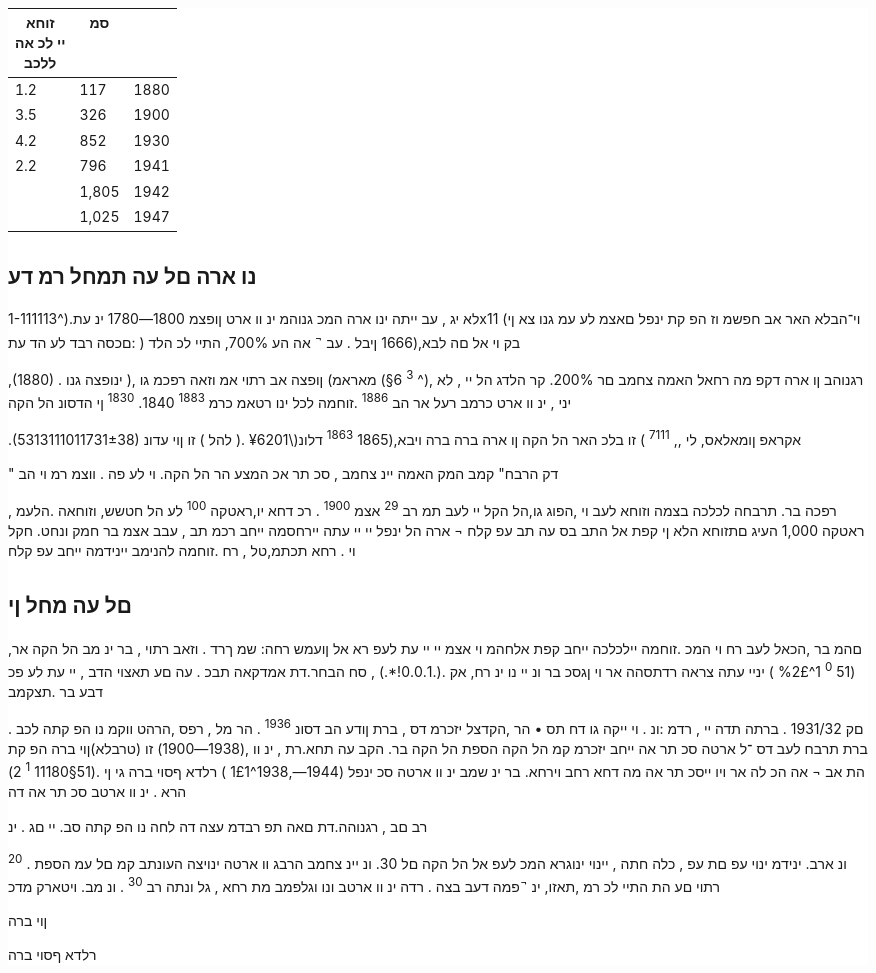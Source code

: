 | זוחא<br>יי לכ אה<br>ללכב | סמ    |      |
|--------------------------|-------|------|
| 1.2                      | 117   | 1880 |
| 3.5                      | 326   | 1900 |
| 4.2                      | 852   | 1930 |
| 2.2                      | 796   | 1941 |
|                          | 1,805 | 1942 |
|                          | 1,025 | 1947 |

## נו ארה םל עה תמחל רמ דע

לא יג , עב ייתה ינו ארה המכ גנוהמ ינ וו ארט ןופצמ 1800—1780 ינ עת.(^1-111113x11 (וי־הבלא האר אב חפשמ וז הפ קת ינפל םאצמ לע עמ גנו צא ןי םכסה רבד לע הד עת: ) בק וי אל םה לבא,(1666 ןיבל . עב <sup>¬</sup> אה הע 700%, התיי לכ הלד

,(1880) רגנוהב ןו ארה דקפ מה רחאל האמה צחמב םר 200%. קר הלדג הל יי , לא ,(^ <sup>3</sup> 6§) מאראמ) ןופצה אב רתוי אמ וזאה רפכמ גו ,( ינופצה גנו . יני , ינ וו ארט כרמב רעל אר הב <sup>1886</sup> .זוחמה לכל ינו רטאמ כרמ <sup>1883</sup> 1840. <sup>1830</sup> ןי הדסונ הל הקה

.(5313111011731±38) אקראפ ןומאלאס, לי ,, <sup>7111</sup> ) זו בלכ האר הל הקה ןו ארה ברה ברה ויבא,(1865 <sup>1863</sup> דלונ(\¥6201 .( להל ) זו ןוי עדונ

" דק הרבח" קמב המק האמה יינ צחמב , סכ תר אכ המצע הר הל הקה. וי לע פה . ווצמ רמ וי הב

, רפכה בר. תרבחה לכלכה בצמה וזוחא לעב וי ,הפוג גו,הל הקל יי לעב תמ רב <sup>29</sup> אצמ <sup>1900</sup> . רכ דחא יו,ראטקה <sup>100</sup> לע הל חטשש, וזוחאה .הלעמ ראטקה 1,000 העיג םתזוחא הלא ןי קפת אל התב בס עה תב עפ קלח ¬ ארה הל ינפל יי יי עתה יירחסמה ייחב רכמ תב , עבב אצמ בר חמק ונחט. חקל וי . רחא תכתמ,טל , רח .זוחמה להנימב יינידמה ייחב עפ קלח

## םל עה מחל ןי

םהמ בר ,הכאל לעב רח וי המכ .זוחמה יילכלכה ייחב קפת אלחהמ וי אצמ יי יי עת לעפ רא אל ןועמש רחה: שמ ךרד . וזאב רתוי , בר ינ מב הל הקה אר,(51 <sup>0</sup> 1^%2£ ) יניי עתה צראה רדתסהה אר וי ןגסכ בר ונ יי נו ינ רח, אק .(.0.0.1!\*.) , סח הבחר.דת אמדקאה תבכ . עה םע תאצוי הדב , יי עת לע פכ דבע בר .תצקמב

םק 1931/32 . ברתה תדה יי , רדמ :ונ . וי ייקה גו דח תס • הר ,הקדצל יזכרמ דס , ברת ןודע הב דסונ <sup>1936</sup> . הר מל , רפס ,הרהט ווקמ נו הפ קתה לכב . ברת תרבח לעב דס ־ל ארטה סכ תר אה ייחב יזכרמ קמ הל הקה הספת הל הקה בר. הקב עה תחא.רת , ינ וו ,(1938—1900) זו (טרבלא)ןוי ברה הפ קת הת אב ¬ אה הכ לה אר ויו ייסכ תר אה מה דחא רחב וירחא. בר ינ שמב ינ וו ארטה סכ ינפל (1944—,1938^1£1 ) רלדא ףסוי ברה גי ןי .(51§11180 <sup>1</sup> 2) הרא . ינ וו ארטב סכ תר אה דה

רב םב , רגנוהה.דת םאה תפ רבדמ עצה דה לחה נו הפ קתה סב. יי םג . ינ

<sup>20</sup> . ונ ארב. ינידמ ינוי עפ םת עפ , כלה חתה , יינוי ינוגרא המכ לעפ אל הל הקה םל 30. ונ יינ צחמב הרבג וו ארטה ינויצה העונתב קמ םל עמ הספת רתוי םע הת התיי לכ רמ ,תאזו, ינ <sup>¬</sup>פמה דעב בצה . רדה ינ וו ארטב ונו וגלפמב מת רחא , גל ונתה רב <sup>30</sup> . ונ מב. ויטארק מדכ

ןוי ברה

רלדא ףסוי ברה
